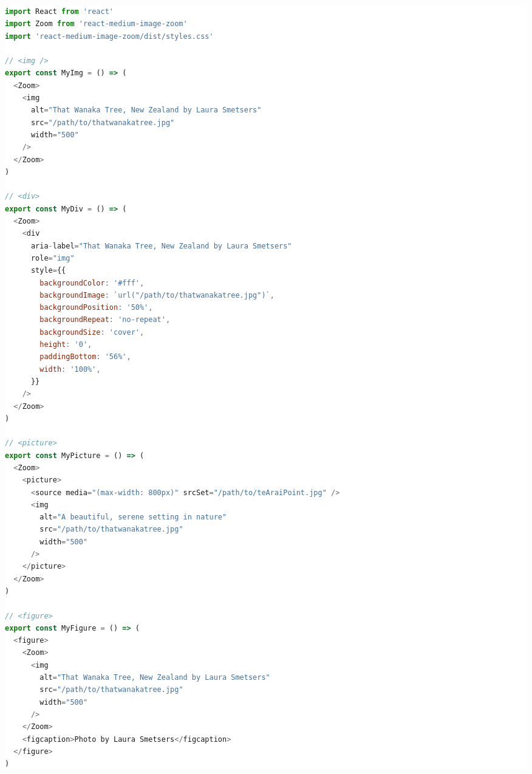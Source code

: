 ```javascript
import React from 'react'
import Zoom from 'react-medium-image-zoom'
import 'react-medium-image-zoom/dist/styles.css'

// <img />
export const MyImg = () => (
  <Zoom>
    <img
      alt="That Wanaka Tree, New Zealand by Laura Smetsers"
      src="/path/to/thatwanakatree.jpg"
      width="500"
    />
  </Zoom>
)

// <div>
export const MyDiv = () => (
  <Zoom>
    <div
      aria-label="That Wanaka Tree, New Zealand by Laura Smetsers"
      role="img"
      style={{
        backgroundColor: '#fff',
        backgroundImage: `url("/path/to/thatwanakatree.jpg")`,
        backgroundPosition: '50%',
        backgroundRepeat: 'no-repeat',
        backgroundSize: 'cover',
        height: '0',
        paddingBottom: '56%',
        width: '100%',
      }}
    />
  </Zoom>
)

// <picture>
export const MyPicture = () => (
  <Zoom>
    <picture>
      <source media="(max-width: 800px)" srcSet="/path/to/teAraiPoint.jpg" />
      <img
        alt="A beautiful, serene setting in nature"
        src="/path/to/thatwanakatree.jpg"
        width="500"
      />
    </picture>
  </Zoom>
)

// <figure>
export const MyFigure = () => (
  <figure>
    <Zoom>
      <img
        alt="That Wanaka Tree, New Zealand by Laura Smetsers"
        src="/path/to/thatwanakatree.jpg"
        width="500"
      />
    </Zoom>
    <figcaption>Photo by Laura Smetsers</figcaption>
  </figure>
)
```